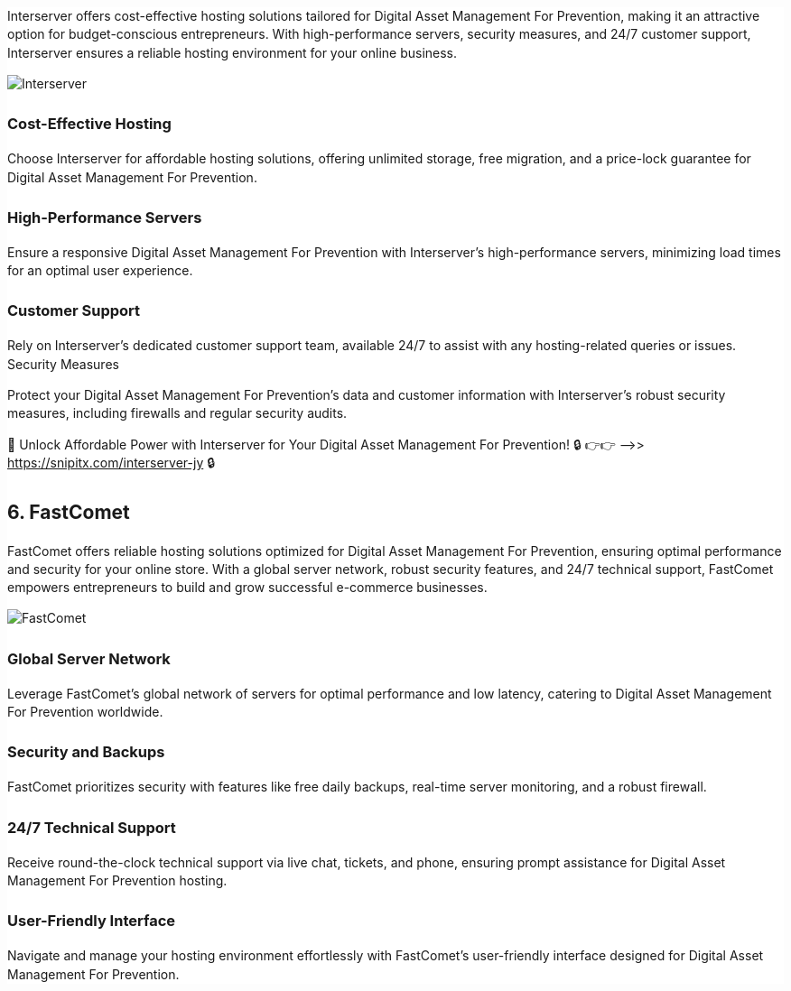 Interserver offers cost-effective hosting solutions tailored for Digital Asset Management For Prevention, making it an attractive option for budget-conscious entrepreneurs. With high-performance servers, security measures, and 24/7 customer support, Interserver ensures a reliable hosting environment for your online business.

![Interserver](https://i.imgur.com/OM5dOEW.jpeg "Interserver Hosting")

### Cost-Effective Hosting
Choose Interserver for affordable hosting solutions, offering unlimited storage, free migration, and a price-lock guarantee for Digital Asset Management For Prevention.

### High-Performance Servers
Ensure a responsive Digital Asset Management For Prevention with Interserver’s high-performance servers, minimizing load times for an optimal user experience.

### Customer Support
Rely on Interserver’s dedicated customer support team, available 24/7 to assist with any hosting-related queries or issues.
Security Measures

Protect your Digital Asset Management For Prevention’s data and customer information with Interserver’s robust security measures, including firewalls and regular security audits.

💸 Unlock Affordable Power with Interserver for Your Digital Asset Management For Prevention! 🔒
👉👉 -->> https://snipitx.com/interserver-jy 🔒

## 6. FastComet

FastComet offers reliable hosting solutions optimized for Digital Asset Management For Prevention, ensuring optimal performance and security for your online store. With a global server network, robust security features, and 24/7 technical support, FastComet empowers entrepreneurs to build and grow successful e-commerce businesses.

![FastComet](https://i.imgur.com/7qgXuWp.png "FastComet Hosting")

### Global Server Network
Leverage FastComet’s global network of servers for optimal performance and low latency, catering to Digital Asset Management For Prevention worldwide.

### Security and Backups
FastComet prioritizes security with features like free daily backups, real-time server monitoring, and a robust firewall.

### 24/7 Technical Support
Receive round-the-clock technical support via live chat, tickets, and phone, ensuring prompt assistance for Digital Asset Management For Prevention hosting.

### User-Friendly Interface
Navigate and manage your hosting environment effortlessly with FastComet’s user-friendly interface designed for Digital Asset Management For Prevention.
